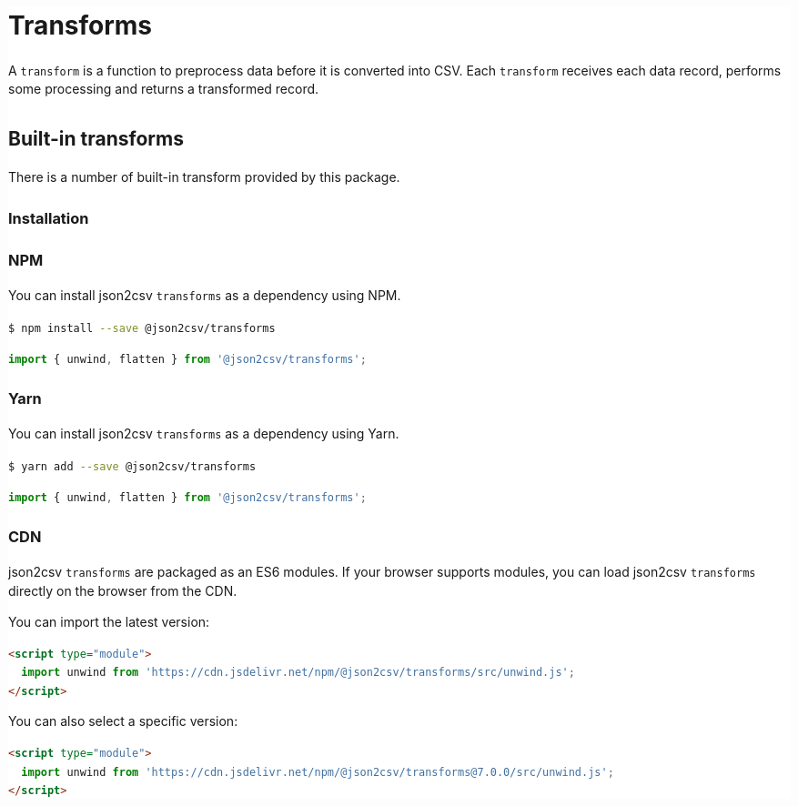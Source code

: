 
# Transforms

A `transform` is a function to preprocess data before it is converted into CSV.
Each `transform` receives each data record, performs some processing and returns a transformed record.

## Built-in transforms

There is a number of built-in transform provided by this package.

### Installation



### **NPM**

You can install json2csv `transforms` as a dependency using NPM.

```bash
$ npm install --save @json2csv/transforms
```

```js
import { unwind, flatten } from '@json2csv/transforms';
```

### **Yarn**

You can install json2csv `transforms` as a dependency using Yarn.

```bash
$ yarn add --save @json2csv/transforms
```

```js
import { unwind, flatten } from '@json2csv/transforms';
```

### **CDN**

json2csv `transforms` are packaged as an ES6 modules.
If your browser supports modules, you can load json2csv `transforms` directly on the browser from the CDN.

You can import the latest version:

```html
<script type="module">
  import unwind from 'https://cdn.jsdelivr.net/npm/@json2csv/transforms/src/unwind.js';
</script>
```

You can also select a specific version:

```html
<script type="module">
  import unwind from 'https://cdn.jsdelivr.net/npm/@json2csv/transforms@7.0.0/src/unwind.js';
</script>
```
